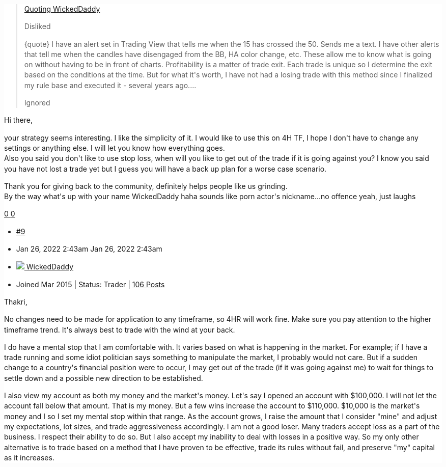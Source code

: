 > [Quoting WickedDaddy](/thread/post/13869452#post13869452 "View Quoted Post")
> 
> Disliked
> 
> {quote} I have an alert set in Trading View that tells me when the 15 has crossed the 50. Sends me a text. I have other alerts that tell me when the candles have disengaged from the BB, HA color change, etc. These allow me to know what is going on without having to be in front of charts. Profitability is a matter of trade exit. Each trade is unique so I determine the exit based on the conditions at the time. But for what it's worth, I have not had a losing trade with this method since I finalized my rule base and executed it - several years ago....
> 
> Ignored

Hi there,  
  
your strategy seems interesting. I like the simplicity of it. I would like to use this on 4H TF, I hope I don't have to change any settings or anything else. I will let you know how everything goes.  
Also you said you don't like to use stop loss, when will you like to get out of the trade if it is going against you? I know you said you have not lost a trade yet but I guess you will have a back up plan for a worse case scenario.  
  
Thank you for giving back to the community, definitely helps people like us grinding.  
By the way what's up with your name WickedDaddy haha sounds like porn actor's nickname...no offence yeah, just laughs 

[0 ](javascript:void\(0\);) [0 ](javascript:void\(0\);)

  * [#9](/thread/post/13870785#post13870785 "Post Permalink")

  * Jan 26, 2022 2:43am  Jan 26, 2022 2:43am 

  * [![](https://assets.faireconomy.media/nfs/customavatars/thumbs/medium/avatar403802_1.gif) WickedDaddy](wickeddaddy)

  * Joined Mar 2015 | Status: Trader | [106 Posts](/search?do=process&provider=Member&searchuser=403802)

Thakri,  
  
No changes need to be made for application to any timeframe, so 4HR will work fine. Make sure you pay attention to the higher timeframe trend. It's always best to trade with the wind at your back.  
  
I do have a mental stop that I am comfortable with. It varies based on what is happening in the market. For example; if I have a trade running and some idiot politician says something to manipulate the market, I probably would not care. But if a sudden change to a country's financial position were to occur, I may get out of the trade (if it was going against me) to wait for things to settle down and a possible new direction to be established.  
  
I also view my account as both my money and the market's money. Let's say I opened an account with $100,000. I will not let the account fall below that amount. That is my money. But a few wins increase the account to $110,000. $10,000 is the market's money and I so I set my mental stop within that range. As the account grows, I raise the amount that I consider "mine" and adjust my expectations, lot sizes, and trade aggressiveness accordingly. I am not a good loser. Many traders accept loss as a part of the business. I respect their ability to do so. But I also accept my inability to deal with losses in a positive way. So my only other alternative is to trade based on a method that I have proven to be effective, trade its rules without fail, and preserve "my" capital as it increases.  
  